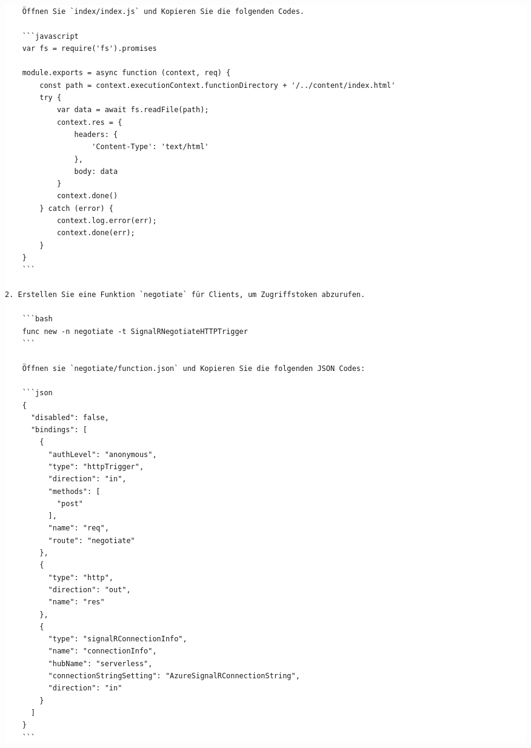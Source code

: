         Öffnen Sie `index/index.js` und Kopieren Sie die folgenden Codes.

        ```javascript
        var fs = require('fs').promises
    
        module.exports = async function (context, req) {
            const path = context.executionContext.functionDirectory + '/../content/index.html'
            try {
                var data = await fs.readFile(path);
                context.res = {
                    headers: {
                        'Content-Type': 'text/html'
                    },
                    body: data
                }
                context.done()
            } catch (error) {
                context.log.error(err);
                context.done(err);
            }
        }
        ```
    
    2. Erstellen Sie eine Funktion `negotiate` für Clients, um Zugriffstoken abzurufen.
    
        ```bash
        func new -n negotiate -t SignalRNegotiateHTTPTrigger
        ```
        
        Öffnen sie `negotiate/function.json` und Kopieren Sie die folgenden JSON Codes:
    
        ```json
        {
          "disabled": false,
          "bindings": [
            {
              "authLevel": "anonymous",
              "type": "httpTrigger",
              "direction": "in",
              "methods": [
                "post"
              ],
              "name": "req",
              "route": "negotiate"
            },
            {
              "type": "http",
              "direction": "out",
              "name": "res"
            },
            {
              "type": "signalRConnectionInfo",
              "name": "connectionInfo",
              "hubName": "serverless",
              "connectionStringSetting": "AzureSignalRConnectionString",
              "direction": "in"
            }
          ]
        }
        ```
    